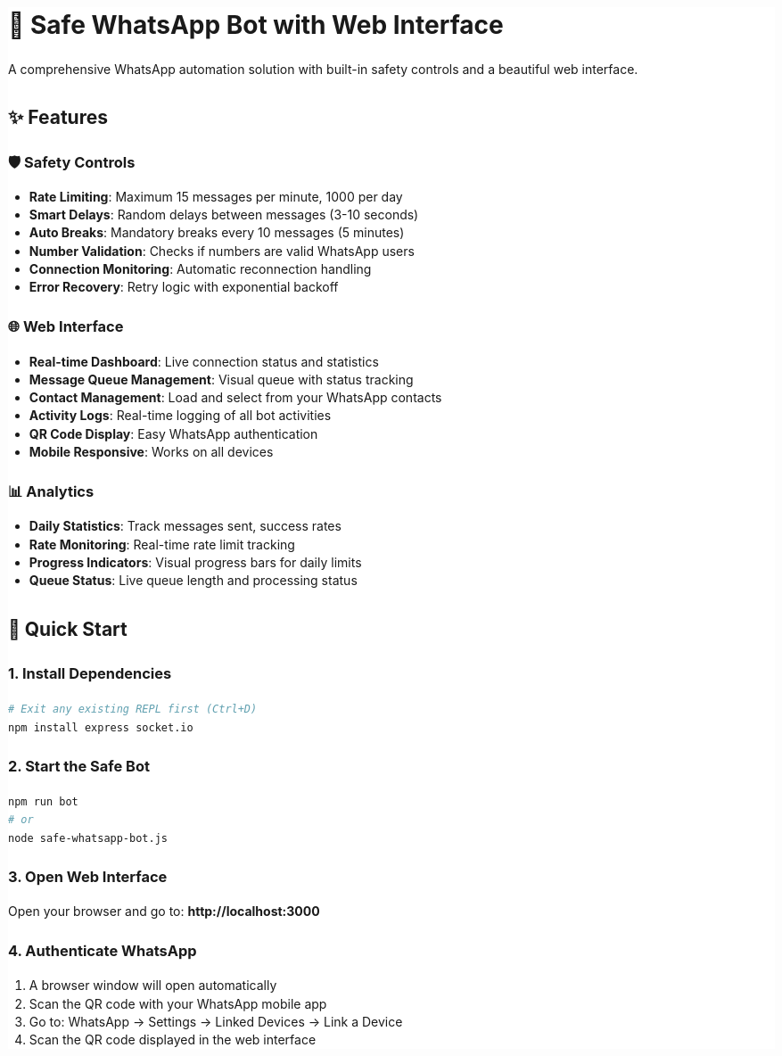 # 🚀 Safe WhatsApp Bot with Web Interface

A comprehensive WhatsApp automation solution with built-in safety controls and a beautiful web interface.

## ✨ Features

### 🛡️ Safety Controls
- **Rate Limiting**: Maximum 15 messages per minute, 1000 per day
- **Smart Delays**: Random delays between messages (3-10 seconds)
- **Auto Breaks**: Mandatory breaks every 10 messages (5 minutes)
- **Number Validation**: Checks if numbers are valid WhatsApp users
- **Connection Monitoring**: Automatic reconnection handling
- **Error Recovery**: Retry logic with exponential backoff

### 🌐 Web Interface
- **Real-time Dashboard**: Live connection status and statistics
- **Message Queue Management**: Visual queue with status tracking
- **Contact Management**: Load and select from your WhatsApp contacts
- **Activity Logs**: Real-time logging of all bot activities
- **QR Code Display**: Easy WhatsApp authentication
- **Mobile Responsive**: Works on all devices

### 📊 Analytics
- **Daily Statistics**: Track messages sent, success rates
- **Rate Monitoring**: Real-time rate limit tracking
- **Progress Indicators**: Visual progress bars for daily limits
- **Queue Status**: Live queue length and processing status

## 🚀 Quick Start

### 1. Install Dependencies
```bash
# Exit any existing REPL first (Ctrl+D)
npm install express socket.io
```

### 2. Start the Safe Bot
```bash
npm run bot
# or
node safe-whatsapp-bot.js
```

### 3. Open Web Interface
Open your browser and go to: **http://localhost:3000**

### 4. Authenticate WhatsApp
1. A browser window will open automatically
2. Scan the QR code with your WhatsApp mobile app
3. Go to: WhatsApp → Settings → Linked Devices → Link a Device
4. Scan the QR code displayed in the web interface
